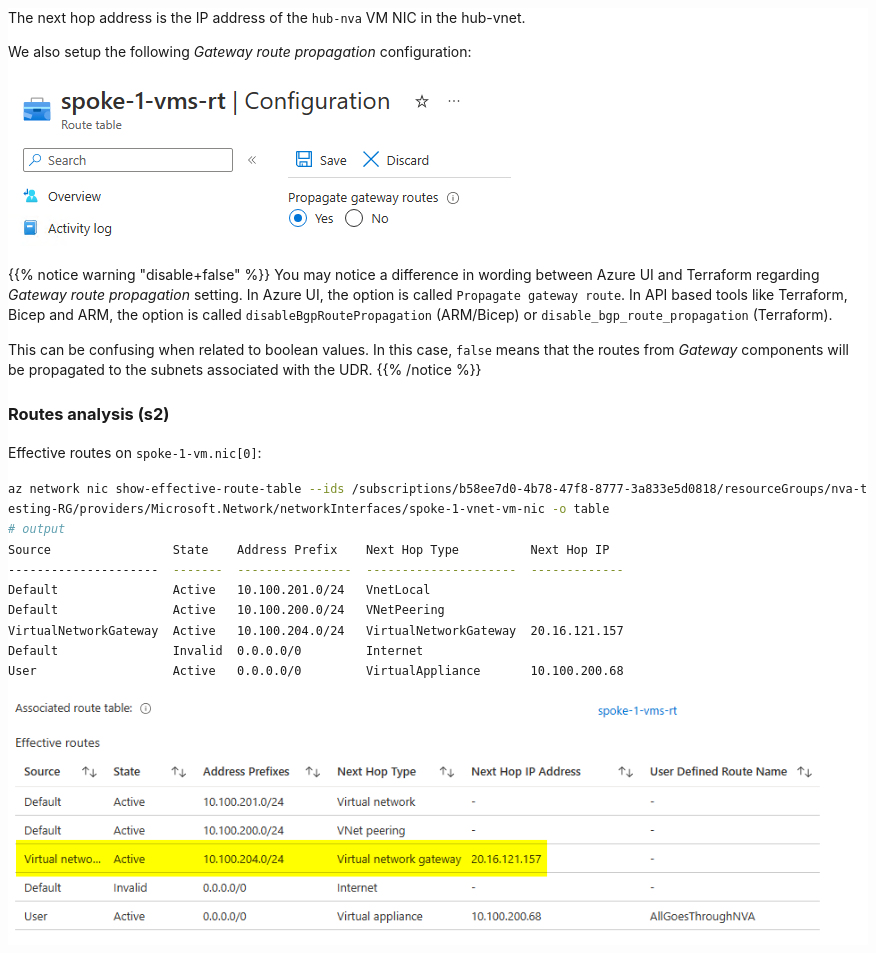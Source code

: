 The next hop address is the IP address of the `hub-nva` VM NIC in the hub-vnet.

We also setup the following *Gateway route propagation* configuration:

![UDR route propagation configuration on spoke vNets](/images/avs-nva/stage2/UserDefinedRouteConfiguration-spoke.png)

{{% notice warning "disable+false" %}}
You may notice a difference in wording between Azure UI and Terraform regarding *Gateway route propagation* setting. In Azure UI, the option is called `Propagate gateway route`. In API based tools like Terraform, Bicep and ARM, the option is called `disableBgpRoutePropagation` (ARM/Bicep) or `disable_bgp_route_propagation` (Terraform).

This can be confusing when related to boolean values. In this case, `false` means that the routes from *Gateway* components will be propagated to the subnets associated with the UDR.
{{% /notice %}}

### Routes analysis (s2)

Effective routes on `spoke-1-vm.nic[0]`:

```bash
az network nic show-effective-route-table --ids /subscriptions/b58ee7d0-4b78-47f8-8777-3a833e5d0818/resourceGroups/nva-testing-RG/providers/Microsoft.Network/networkInterfaces/spoke-1-vnet-vm-nic -o table
# output
Source                 State    Address Prefix    Next Hop Type          Next Hop IP
---------------------  -------  ----------------  ---------------------  -------------
Default                Active   10.100.201.0/24   VnetLocal
Default                Active   10.100.200.0/24   VNetPeering
VirtualNetworkGateway  Active   10.100.204.0/24   VirtualNetworkGateway  20.16.121.157
Default                Invalid  0.0.0.0/0         Internet
User                   Active   0.0.0.0/0         VirtualAppliance       10.100.200.68
```

![Effective routes on spoke-1-vm.nic[0]](/images/avs-nva/stage2/effectives-routes-spoke-1-vm.png)
